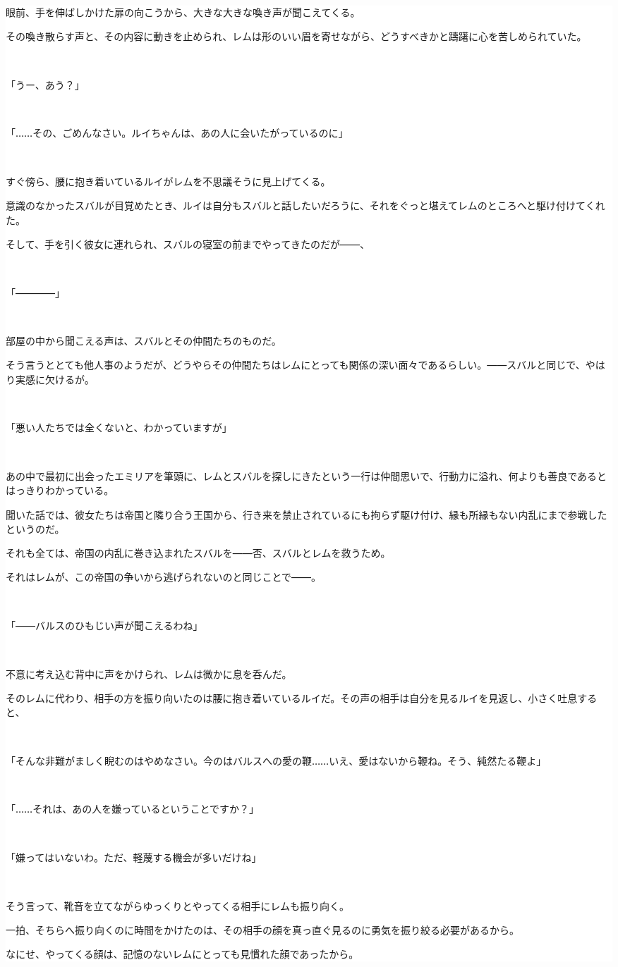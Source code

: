 
眼前、手を伸ばしかけた扉の向こうから、大きな大きな喚き声が聞こえてくる。

その喚き散らす声と、その内容に動きを止められ、レムは形のいい眉を寄せながら、どうすべきかと躊躇に心を苦しめられていた。

　

「うー、あう？」

　

「……その、ごめんなさい。ルイちゃんは、あの人に会いたがっているのに」

　

すぐ傍ら、腰に抱き着いているルイがレムを不思議そうに見上げてくる。

意識のなかったスバルが目覚めたとき、ルイは自分もスバルと話したいだろうに、それをぐっと堪えてレムのところへと駆け付けてくれた。

そして、手を引く彼女に連れられ、スバルの寝室の前までやってきたのだが――、

　

「――――」

　

部屋の中から聞こえる声は、スバルとその仲間たちのものだ。

そう言うととても他人事のようだが、どうやらその仲間たちはレムにとっても関係の深い面々であるらしい。――スバルと同じで、やはり実感に欠けるが。

　

「悪い人たちでは全くないと、わかっていますが」

　

あの中で最初に出会ったエミリアを筆頭に、レムとスバルを探しにきたという一行は仲間思いで、行動力に溢れ、何よりも善良であるとはっきりわかっている。

聞いた話では、彼女たちは帝国と隣り合う王国から、行き来を禁止されているにも拘らず駆け付け、縁も所縁もない内乱にまで参戦したというのだ。

それも全ては、帝国の内乱に巻き込まれたスバルを――否、スバルとレムを救うため。

それはレムが、この帝国の争いから逃げられないのと同じことで――。

　

「――バルスのひもじい声が聞こえるわね」

　

不意に考え込む背中に声をかけられ、レムは微かに息を呑んだ。

そのレムに代わり、相手の方を振り向いたのは腰に抱き着いているルイだ。その声の相手は自分を見るルイを見返し、小さく吐息すると、

　

「そんな非難がましく睨むのはやめなさい。今のはバルスへの愛の鞭……いえ、愛はないから鞭ね。そう、純然たる鞭よ」

　

「……それは、あの人を嫌っているということですか？」

　

「嫌ってはいないわ。ただ、軽蔑する機会が多いだけね」

　

そう言って、靴音を立てながらゆっくりとやってくる相手にレムも振り向く。

一拍、そちらへ振り向くのに時間をかけたのは、その相手の顔を真っ直ぐ見るのに勇気を振り絞る必要があるから。

なにせ、やってくる顔は、記憶のないレムにとっても見慣れた顔であったから。
